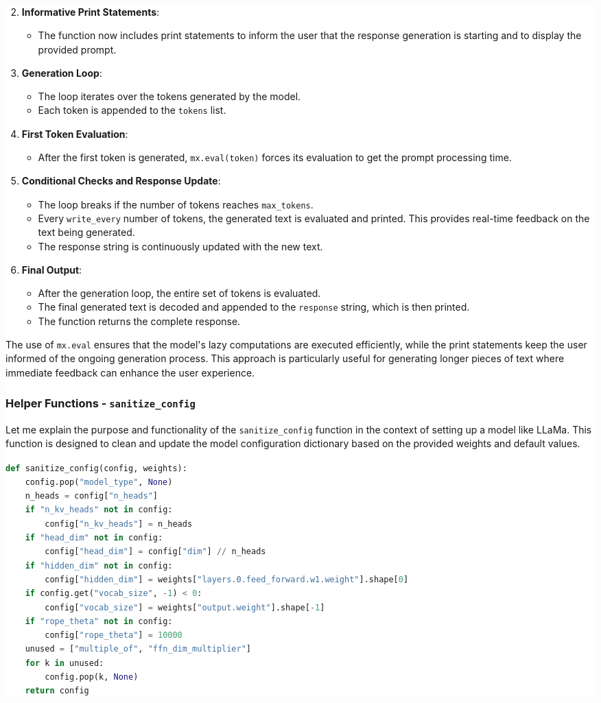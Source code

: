 2. **Informative Print Statements**:
   - The function now includes print statements to inform the user that the response generation is starting and to display the provided prompt.

3. **Generation Loop**:
   - The loop iterates over the tokens generated by the model.
   - Each token is appended to the `tokens` list.

4. **First Token Evaluation**:
   - After the first token is generated, `mx.eval(token)` forces its evaluation to get the prompt processing time.

5. **Conditional Checks and Response Update**:
   - The loop breaks if the number of tokens reaches `max_tokens`.
   - Every `write_every` number of tokens, the generated text is evaluated and printed. This provides real-time feedback on the text being generated.
   - The response string is continuously updated with the new text.

6. **Final Output**:
   - After the generation loop, the entire set of tokens is evaluated.
   - The final generated text is decoded and appended to the `response` string, which is then printed.
   - The function returns the complete response.

The use of `mx.eval` ensures that the model's lazy computations are executed efficiently, while the print statements keep the user informed of the ongoing generation process. This approach is particularly useful for generating longer pieces of text where immediate feedback can enhance the user experience.

### Helper Functions - `sanitize_config`

Let me explain the purpose and functionality of the `sanitize_config` function in the context of setting up a model like LLaMa. This function is designed to clean and update the model configuration dictionary based on the provided weights and default values.

```python
def sanitize_config(config, weights):
    config.pop("model_type", None)
    n_heads = config["n_heads"]
    if "n_kv_heads" not in config:
        config["n_kv_heads"] = n_heads
    if "head_dim" not in config:
        config["head_dim"] = config["dim"] // n_heads
    if "hidden_dim" not in config:
        config["hidden_dim"] = weights["layers.0.feed_forward.w1.weight"].shape[0]
    if config.get("vocab_size", -1) < 0:
        config["vocab_size"] = weights["output.weight"].shape[-1]
    if "rope_theta" not in config:
        config["rope_theta"] = 10000
    unused = ["multiple_of", "ffn_dim_multiplier"]
    for k in unused:
        config.pop(k, None)
    return config

```
